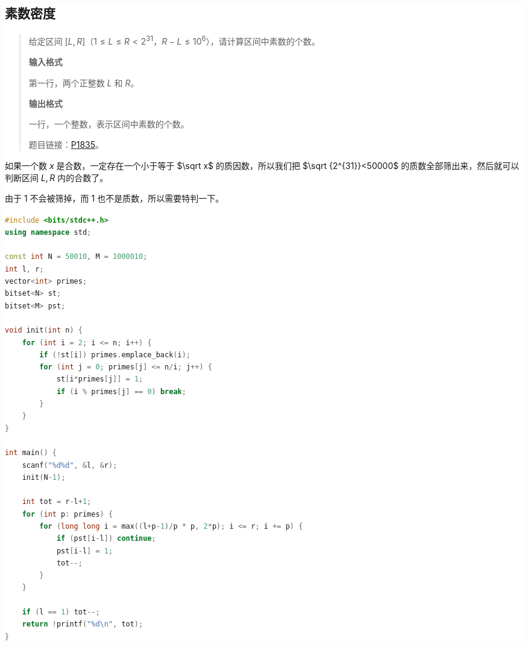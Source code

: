 ## 素数密度

> 给定区间 $[L,R]$（$1\leq L\leq R < 2^{31}$，$R-L\leq 10^6$），请计算区间中素数的个数。
>
> **输入格式**
>
> 第一行，两个正整数 $L$ 和 $R$。
>
> **输出格式**
>
> 一行，一个整数，表示区间中素数的个数。
>
> 题目链接：[P1835](https://www.luogu.com.cn/problem/P1835)。

如果一个数 $x$ 是合数，一定存在一个小于等于 $\sqrt x$ 的质因数，所以我们把 $\sqrt {2^{31}}<50000$ 的质数全部筛出来，然后就可以判断区间 $L,R$ 内的合数了。

由于 $1$ 不会被筛掉，而 $1$ 也不是质数，所以需要特判一下。

```cpp
#include <bits/stdc++.h>
using namespace std;

const int N = 50010, M = 1000010;
int l, r;
vector<int> primes;
bitset<N> st;
bitset<M> pst;

void init(int n) {
    for (int i = 2; i <= n; i++) {
        if (!st[i]) primes.emplace_back(i);
        for (int j = 0; primes[j] <= n/i; j++) {
            st[i*primes[j]] = 1;
            if (i % primes[j] == 0) break;
        }
    }
}

int main() {
    scanf("%d%d", &l, &r);
    init(N-1);

    int tot = r-l+1;
    for (int p: primes) {
        for (long long i = max((l+p-1)/p * p, 2*p); i <= r; i += p) {
            if (pst[i-l]) continue;
            pst[i-l] = 1;
            tot--;
        }
    }

    if (l == 1) tot--;
    return !printf("%d\n", tot);
}
```
